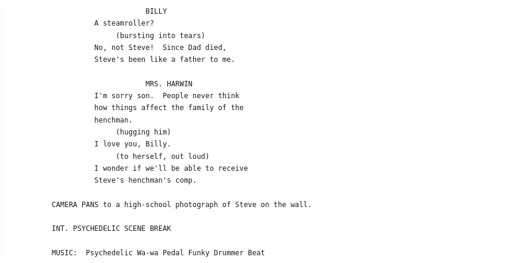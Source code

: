                                      BILLY
                         A steamroller?
                              (bursting into tears)
                         No, not Steve!  Since Dad died, 
                         Steve's been like a father to me.

                                     MRS. HARWIN
                         I'm sorry son.  People never think 
                         how things affect the family of the 
                         henchman.
                              (hugging him)
                         I love you, Billy.
                              (to herself, out loud)
                         I wonder if we'll be able to receive 
                         Steve's henchman's comp.

               CAMERA PANS to a high-school photograph of Steve on the wall.

               INT. PSYCHEDELIC SCENE BREAK

               MUSIC:  Psychedelic Wa-wa Pedal Funky Drummer Beat

